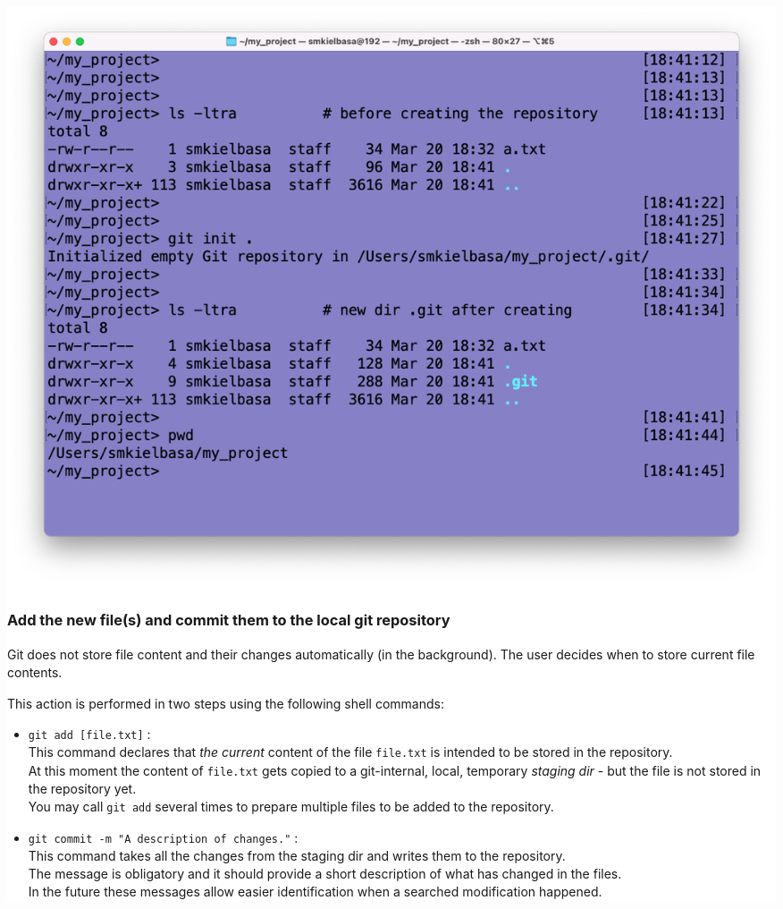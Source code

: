 ![](git_images/03.png)

### Add the new file(s) and commit them to the local git repository

Git does not store file content and their changes automatically (in the background). The user decides when to store current file contents.  

This action is performed in two steps using the following shell commands:

- `git add [file.txt]` :   
  This command declares that *the current* content of the file `file.txt` is intended to be stored in the repository.  
  At this moment the content of `file.txt` gets copied to a git-internal, local, temporary *staging dir* - but the file is not stored in the repository yet.  
  You may call `git add` several times to prepare multiple files to be added to the repository.

- `git commit -m "A description of changes."` :  
  This command takes all the changes from the staging dir and writes them to the repository.  
  The message is obligatory and it should provide a short description of what has changed in the files.  
  In the future these messages allow easier identification when a searched modification happened.
